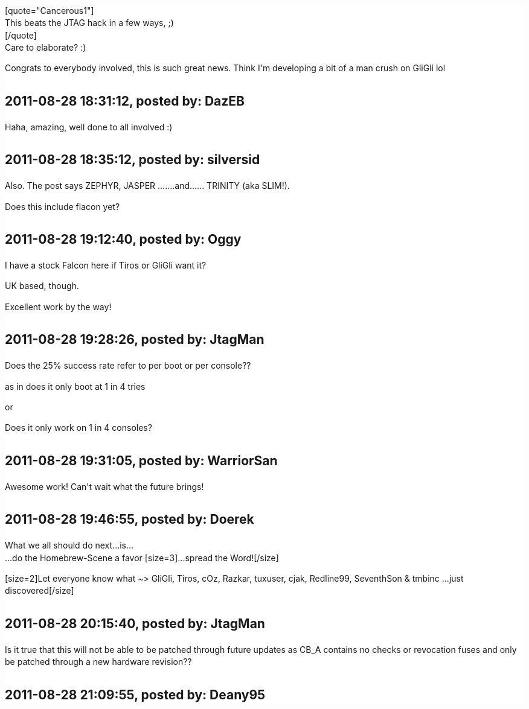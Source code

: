 [quote="Cancerous1"]  
 This beats the JTAG hack in a few ways, ;)  
 [/quote]  
 Care to elaborate? :)  
   
 Congrats to everybody involved, this is such great news. Think I'm developing a bit of a man crush on GliGli lol

## 2011-08-28 18:31:12, posted by: DazEB

Haha, amazing, well done to all involved :)

## 2011-08-28 18:35:12, posted by: silversid

Also. The post says ZEPHYR, JASPER .......and...... TRINITY (aka SLIM!).  
   
 Does this include flacon yet?

## 2011-08-28 19:12:40, posted by: Oggy

I have a stock Falcon here if Tiros or GliGli want it?  
   
 UK based, though.  
   
 Excellent work by the way!

## 2011-08-28 19:28:26, posted by: JtagMan

Does the 25% success rate refer to per boot or per console??  
   
 as in does it only boot at 1 in 4 tries   
   
 or  
   
 Does it only work on 1 in 4 consoles?

## 2011-08-28 19:31:05, posted by: WarriorSan

Awesome work! Can't wait what the future brings!

## 2011-08-28 19:46:55, posted by: Doerek

What we all should do next...is...  
 ...do the Homebrew-Scene a favor [size=3]...spread the Word![/size]  
   
 [size=2]Let everyone know what ~> GliGli, Tiros, cOz, Razkar, tuxuser, cjak, Redline99, SeventhSon & tmbinc ...just discovered[/size]

## 2011-08-28 20:15:40, posted by: JtagMan

Is it true that this will not be able to be patched through future updates as CB\_A contains no checks or revocation fuses and only be patched through a new hardware revision??

## 2011-08-28 21:09:55, posted by: Deany95
